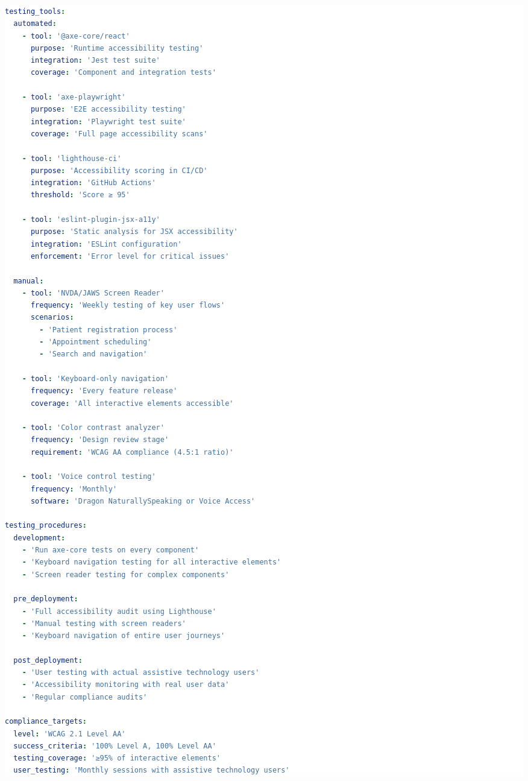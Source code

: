 ```yaml
testing_tools:
  automated:
    - tool: '@axe-core/react'
      purpose: 'Runtime accessibility testing'
      integration: 'Jest test suite'
      coverage: 'Component and integration tests'

    - tool: 'axe-playwright'
      purpose: 'E2E accessibility testing'
      integration: 'Playwright test suite'
      coverage: 'Full page accessibility scans'

    - tool: 'lighthouse-ci'
      purpose: 'Accessibility scoring in CI/CD'
      integration: 'GitHub Actions'
      threshold: 'Score ≥ 95'

    - tool: 'eslint-plugin-jsx-a11y'
      purpose: 'Static analysis for JSX accessibility'
      integration: 'ESLint configuration'
      enforcement: 'Error level for critical issues'

  manual:
    - tool: 'NVDA/JAWS Screen Reader'
      frequency: 'Weekly testing of key user flows'
      scenarios:
        - 'Patient registration process'
        - 'Appointment scheduling'
        - 'Search and navigation'

    - tool: 'Keyboard-only navigation'
      frequency: 'Every feature release'
      coverage: 'All interactive elements accessible'

    - tool: 'Color contrast analyzer'
      frequency: 'Design review stage'
      requirement: 'WCAG AA compliance (4.5:1 ratio)'

    - tool: 'Voice control testing'
      frequency: 'Monthly'
      software: 'Dragon NaturallySpeaking or Voice Access'

testing_procedures:
  development:
    - 'Run axe-core tests on every component'
    - 'Keyboard navigation testing for all interactive elements'
    - 'Screen reader testing for complex components'

  pre_deployment:
    - 'Full accessibility audit using Lighthouse'
    - 'Manual testing with screen readers'
    - 'Keyboard navigation of entire user journeys'

  post_deployment:
    - 'User testing with actual assistive technology users'
    - 'Accessibility monitoring with real user data'
    - 'Regular compliance audits'

compliance_targets:
  level: 'WCAG 2.1 Level AA'
  success_criteria: '100% Level A, 100% Level AA'
  testing_coverage: '≥95% of interactive elements'
  user_testing: 'Monthly sessions with assistive technology users'
```